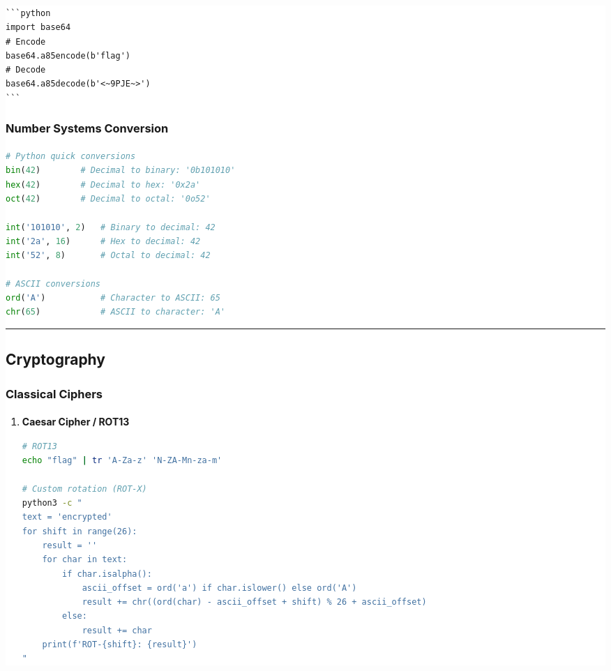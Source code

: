     ```python
    import base64
    # Encode
    base64.a85encode(b'flag')
    # Decode
    base64.a85decode(b'<~9PJE~>')
    ```
    

### Number Systems Conversion

```python
# Python quick conversions
bin(42)        # Decimal to binary: '0b101010'
hex(42)        # Decimal to hex: '0x2a'
oct(42)        # Decimal to octal: '0o52'

int('101010', 2)   # Binary to decimal: 42
int('2a', 16)      # Hex to decimal: 42
int('52', 8)       # Octal to decimal: 42

# ASCII conversions
ord('A')           # Character to ASCII: 65
chr(65)            # ASCII to character: 'A'
```

---

## Cryptography

### Classical Ciphers

1. **Caesar Cipher / ROT13**
    
    ```bash
    # ROT13
    echo "flag" | tr 'A-Za-z' 'N-ZA-Mn-za-m'
    
    # Custom rotation (ROT-X)
    python3 -c "
    text = 'encrypted'
    for shift in range(26):
        result = ''
        for char in text:
            if char.isalpha():
                ascii_offset = ord('a') if char.islower() else ord('A')
                result += chr((ord(char) - ascii_offset + shift) % 26 + ascii_offset)
            else:
                result += char
        print(f'ROT-{shift}: {result}')
    "
    ```
    